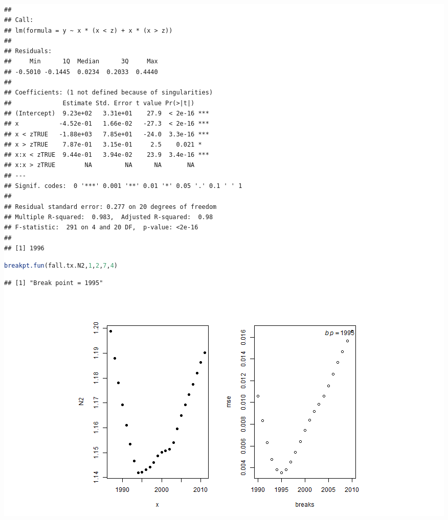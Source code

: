 ```
## 
## Call:
## lm(formula = y ~ x * (x < z) + x * (x > z))
## 
## Residuals:
##     Min      1Q  Median      3Q     Max 
## -0.5010 -0.1445  0.0234  0.2033  0.4440 
## 
## Coefficients: (1 not defined because of singularities)
##              Estimate Std. Error t value Pr(>|t|)    
## (Intercept)  9.23e+02   3.31e+01    27.9  < 2e-16 ***
## x           -4.52e-01   1.66e-02   -27.3  < 2e-16 ***
## x < zTRUE   -1.88e+03   7.85e+01   -24.0  3.3e-16 ***
## x > zTRUE    7.87e-01   3.15e-01     2.5    0.021 *  
## x:x < zTRUE  9.44e-01   3.94e-02    23.9  3.4e-16 ***
## x:x > zTRUE        NA         NA      NA       NA    
## ---
## Signif. codes:  0 '***' 0.001 '**' 0.01 '*' 0.05 '.' 0.1 ' ' 1
## 
## Residual standard error: 0.277 on 20 degrees of freedom
## Multiple R-squared:  0.983,	Adjusted R-squared:  0.98 
## F-statistic:  291 on 4 and 20 DF,  p-value: <2e-16
## 
## [1] 1996
```

```r
breakpt.fun(fall.tx.N2,1,2,7,4) 
```

```
## [1] "Break point = 1995"
```

<img src="figure/unnamed-chunk-528.png" title="plot of chunk unnamed-chunk-5" alt="plot of chunk unnamed-chunk-5" style="display: block; margin: auto;" />
